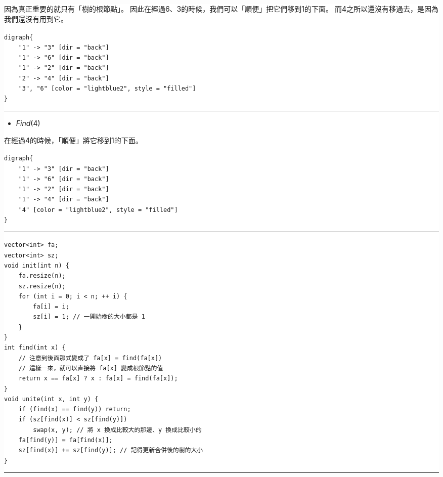 
因為真正重要的就只有「樹的根節點」。
因此在經過$6、3$的時候，我們可以「順便」把它們移到$1$的下面。
而$4$之所以還沒有移過去，是因為我們還沒有用到它。

```graphviz
digraph{
    "1" -> "3" [dir = "back"]
    "1" -> "6" [dir = "back"]
    "1" -> "2" [dir = "back"]
    "2" -> "4" [dir = "back"]
    "3", "6" [color = "lightblue2", style = "filled"]
}
```

---

* $Find(4)$

在經過$4$的時候，「順便」將它移到$1$的下面。

```graphviz
digraph{
    "1" -> "3" [dir = "back"]
    "1" -> "6" [dir = "back"]
    "1" -> "2" [dir = "back"]
    "1" -> "4" [dir = "back"]
    "4" [color = "lightblue2", style = "filled"]
}
```

---

```cpp=
vector<int> fa;
vector<int> sz;
void init(int n) {
    fa.resize(n);
    sz.resize(n);
    for (int i = 0; i < n; ++ i) {
        fa[i] = i;
        sz[i] = 1; // 一開始樹的大小都是 1 
    }
}
int find(int x) {
    // 注意到後面那式變成了 fa[x] = find(fa[x])
    // 這樣一來，就可以直接將 fa[x] 變成根節點的值
    return x == fa[x] ? x : fa[x] = find(fa[x]);
}
void unite(int x, int y) {
    if (find(x) == find(y)) return; 
    if (sz[find(x)] < sz[find(y)])
        swap(x, y); // 將 x 換成比較大的那邊、y 換成比較小的
    fa[find(y)] = fa[find(x)];
    sz[find(x)] += sz[find(y)]; // 記得更新合併後的樹的大小
}
```

---